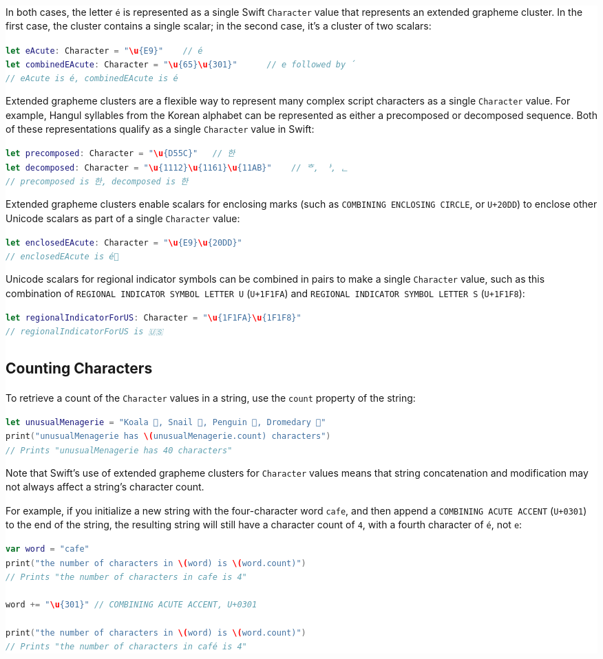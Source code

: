 In both cases, the letter `é` is represented as a single Swift `Character` value that represents an extended grapheme cluster. In the first case, the cluster contains a single scalar; in the second case, it’s a cluster of two scalars:

```swift  
let eAcute: Character = "\u{E9}"    // é
let combinedEAcute: Character = "\u{65}\u{301}"      // e followed by ́
// eAcute is é, combinedEAcute is é
```
Extended grapheme clusters are a flexible way to represent many complex script characters as a single `Character` value. For example, Hangul syllables from the Korean alphabet can be represented as either a precomposed or decomposed sequence. Both of these representations qualify as a single `Character` value in Swift:

```swift
let precomposed: Character = "\u{D55C}"   // 한
let decomposed: Character = "\u{1112}\u{1161}\u{11AB}"    // ᄒ, ᅡ, ᆫ
// precomposed is 한, decomposed is 한
```

Extended grapheme clusters enable scalars for enclosing marks (such as `COMBINING ENCLOSING CIRCLE`, or `U+20DD`) to enclose other Unicode scalars as part of a single `Character` value:


```swift
let enclosedEAcute: Character = "\u{E9}\u{20DD}"
// enclosedEAcute is é⃝
```

Unicode scalars for regional indicator symbols can be combined in pairs to make a single `Character` value, such as this combination of `REGIONAL INDICATOR SYMBOL LETTER U` (`U+1F1FA`) and `REGIONAL INDICATOR SYMBOL LETTER S` (`U+1F1F8`):

```swift
let regionalIndicatorForUS: Character = "\u{1F1FA}\u{1F1F8}"
// regionalIndicatorForUS is 🇺🇸
```

Counting Characters
-------------------

To retrieve a count of the `Character` values in a string, use the `count` property of the string:

```swift
let unusualMenagerie = "Koala 🐨, Snail 🐌, Penguin 🐧, Dromedary 🐪"
print("unusualMenagerie has \(unusualMenagerie.count) characters")
// Prints "unusualMenagerie has 40 characters"
```

Note that Swift’s use of extended grapheme clusters for `Character` values means that string concatenation and modification may not always affect a string’s character count.

For example, if you initialize a new string with the four-character word `cafe`, and then append a `COMBINING ACUTE ACCENT` (`U+0301`) to the end of the string, the resulting string will still have a character count of `4`, with a fourth character of `é`, not `e`:

```swift
var word = "cafe"
print("the number of characters in \(word) is \(word.count)")
// Prints "the number of characters in cafe is 4"

word += "\u{301}" // COMBINING ACUTE ACCENT, U+0301

print("the number of characters in \(word) is \(word.count)")
// Prints "the number of characters in café is 4"
```
